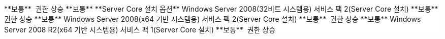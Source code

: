 </td>
<td style="border:1px solid black;">
**보통**   
권한 상승

</td>
<td style="border:1px solid black;">
**보통**

</td>
</tr>
<tr>
<td style="border:1px solid black;" colspan="3">
**Server Core 설치 옵션**

</td>
</tr>
<tr>
<td style="border:1px solid black;">
Windows Server 2008(32비트 시스템용) 서비스 팩 2(Server Core 설치)

</td>
<td style="border:1px solid black;">
**보통**   
권한 상승

</td>
<td style="border:1px solid black;">
**보통**

</td>
</tr>
<tr>
<td style="border:1px solid black;">
Windows Server 2008(x64 기반 시스템용) 서비스 팩 2(Server Core 설치)

</td>
<td style="border:1px solid black;">
**보통**   
권한 상승

</td>
<td style="border:1px solid black;">
**보통**

</td>
</tr>
<tr>
<td style="border:1px solid black;">
Windows Server 2008 R2(x64 기반 시스템용) 서비스 팩 1(Server Core 설치)

</td>
<td style="border:1px solid black;">
**보통**   
권한 상승
